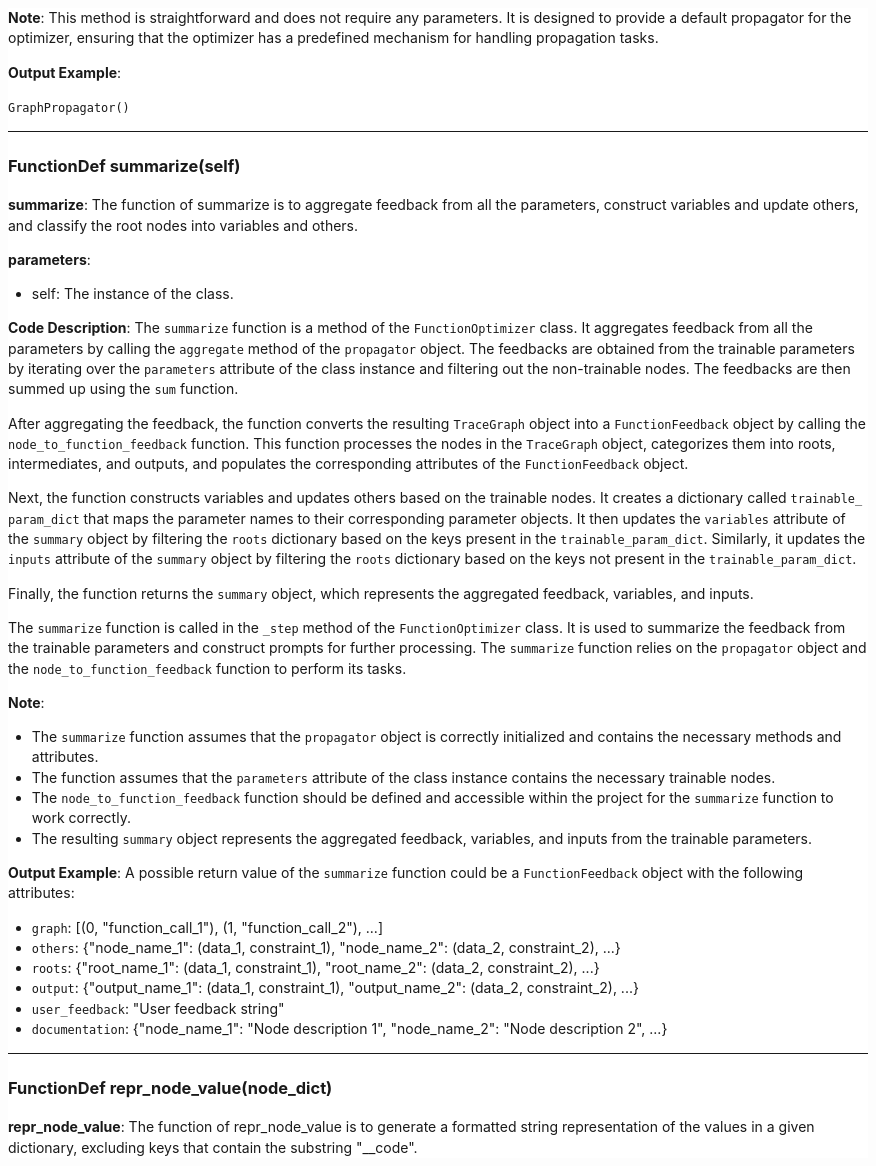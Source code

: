 **Note**: This method is straightforward and does not require any parameters. It is designed to provide a default propagator for the optimizer, ensuring that the optimizer has a predefined mechanism for handling propagation tasks.

**Output Example**: 
```python
GraphPropagator()
```
***
### FunctionDef summarize(self)
**summarize**: The function of summarize is to aggregate feedback from all the parameters, construct variables and update others, and classify the root nodes into variables and others.

**parameters**:
- self: The instance of the class.

**Code Description**:
The `summarize` function is a method of the `FunctionOptimizer` class. It aggregates feedback from all the parameters by calling the `aggregate` method of the `propagator` object. The feedbacks are obtained from the trainable parameters by iterating over the `parameters` attribute of the class instance and filtering out the non-trainable nodes. The feedbacks are then summed up using the `sum` function.

After aggregating the feedback, the function converts the resulting `TraceGraph` object into a `FunctionFeedback` object by calling the `node_to_function_feedback` function. This function processes the nodes in the `TraceGraph` object, categorizes them into roots, intermediates, and outputs, and populates the corresponding attributes of the `FunctionFeedback` object.

Next, the function constructs variables and updates others based on the trainable nodes. It creates a dictionary called `trainable_param_dict` that maps the parameter names to their corresponding parameter objects. It then updates the `variables` attribute of the `summary` object by filtering the `roots` dictionary based on the keys present in the `trainable_param_dict`. Similarly, it updates the `inputs` attribute of the `summary` object by filtering the `roots` dictionary based on the keys not present in the `trainable_param_dict`.

Finally, the function returns the `summary` object, which represents the aggregated feedback, variables, and inputs.

The `summarize` function is called in the `_step` method of the `FunctionOptimizer` class. It is used to summarize the feedback from the trainable parameters and construct prompts for further processing. The `summarize` function relies on the `propagator` object and the `node_to_function_feedback` function to perform its tasks.

**Note**:
- The `summarize` function assumes that the `propagator` object is correctly initialized and contains the necessary methods and attributes.
- The function assumes that the `parameters` attribute of the class instance contains the necessary trainable nodes.
- The `node_to_function_feedback` function should be defined and accessible within the project for the `summarize` function to work correctly.
- The resulting `summary` object represents the aggregated feedback, variables, and inputs from the trainable parameters.

**Output Example**:
A possible return value of the `summarize` function could be a `FunctionFeedback` object with the following attributes:
- `graph`: [(0, "function_call_1"), (1, "function_call_2"), ...]
- `others`: {"node_name_1": (data_1, constraint_1), "node_name_2": (data_2, constraint_2), ...}
- `roots`: {"root_name_1": (data_1, constraint_1), "root_name_2": (data_2, constraint_2), ...}
- `output`: {"output_name_1": (data_1, constraint_1), "output_name_2": (data_2, constraint_2), ...}
- `user_feedback`: "User feedback string"
- `documentation`: {"node_name_1": "Node description 1", "node_name_2": "Node description 2", ...}
***
### FunctionDef repr_node_value(node_dict)
**repr_node_value**: The function of repr_node_value is to generate a formatted string representation of the values in a given dictionary, excluding keys that contain the substring "__code".
